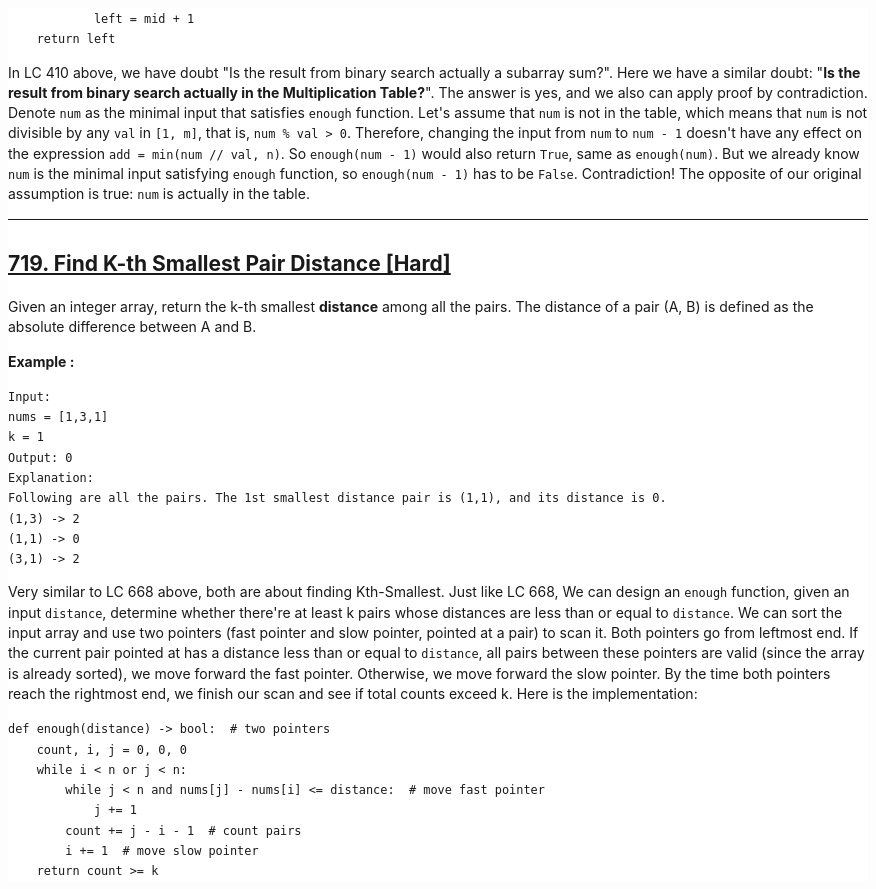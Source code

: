 ```
            left = mid + 1
    return left 
```

In LC 410 above, we have doubt "Is the result from binary search actually a subarray sum?". Here we have a similar doubt: "**Is the result from binary search actually in the Multiplication Table?**". The answer is yes, and we also can apply proof by contradiction. Denote `num` as the minimal input that satisfies `enough` function. Let's assume that `num` is not in the table, which means that `num` is not divisible by any `val` in `[1, m]`, that is, `num % val > 0`. Therefore, changing the input from `num` to `num - 1` doesn't have any effect on the expression `add = min(num // val, n)`. So `enough(num - 1)` would also return `True`, same as `enough(num)`. But we already know `num` is the minimal input satisfying `enough` function, so `enough(num - 1)` has to be `False`. Contradiction! The opposite of our original assumption is true: `num` is actually in the table.

---

## [719\. Find K-th Smallest Pair Distance \[Hard\]](https://leetcode.com/problems/find-k-th-smallest-pair-distance/)

Given an integer array, return the k-th smallest **distance** among all the pairs. The distance of a pair (A, B) is defined as the absolute difference between A and B.

**Example :**

```
Input:
nums = [1,3,1]
k = 1
Output: 0 
Explanation:
Following are all the pairs. The 1st smallest distance pair is (1,1), and its distance is 0.
(1,3) -> 2
(1,1) -> 0
(3,1) -> 2
```

Very similar to LC 668 above, both are about finding Kth-Smallest. Just like LC 668, We can design an `enough` function, given an input `distance`, determine whether there're at least k pairs whose distances are less than or equal to `distance`. We can sort the input array and use two pointers (fast pointer and slow pointer, pointed at a pair) to scan it. Both pointers go from leftmost end. If the current pair pointed at has a distance less than or equal to `distance`, all pairs between these pointers are valid (since the array is already sorted), we move forward the fast pointer. Otherwise, we move forward the slow pointer. By the time both pointers reach the rightmost end, we finish our scan and see if total counts exceed k. Here is the implementation:

```
def enough(distance) -> bool:  # two pointers
    count, i, j = 0, 0, 0
    while i < n or j < n:
        while j < n and nums[j] - nums[i] <= distance:  # move fast pointer
            j += 1
        count += j - i - 1  # count pairs
        i += 1  # move slow pointer
    return count >= k
```
